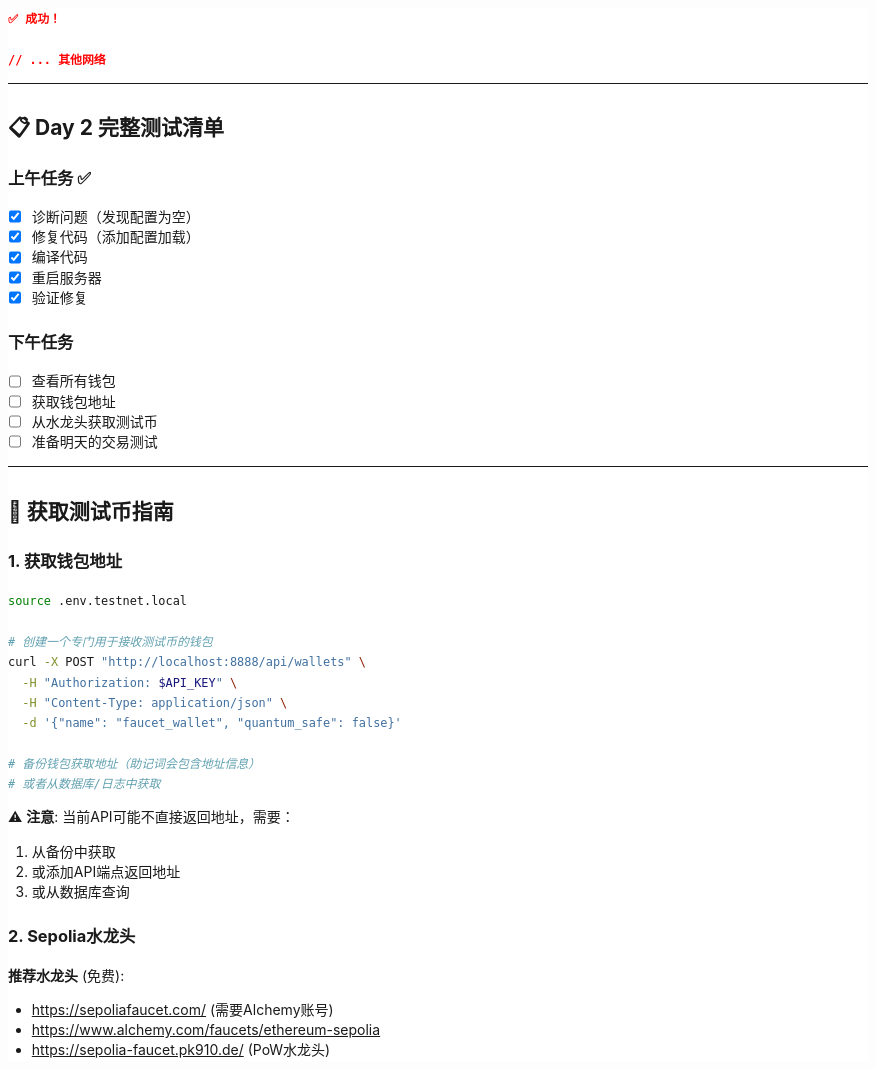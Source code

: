 ```json
✅ 成功！

// ... 其他网络
```

---

## 📋 Day 2 完整测试清单

### **上午任务** ✅
- [x] 诊断问题（发现配置为空）
- [x] 修复代码（添加配置加载）
- [x] 编译代码
- [x] 重启服务器
- [x] 验证修复

### **下午任务**
- [ ] 查看所有钱包
- [ ] 获取钱包地址
- [ ] 从水龙头获取测试币
- [ ] 准备明天的交易测试

---

## 🎯 获取测试币指南

### **1. 获取钱包地址**

```bash
source .env.testnet.local

# 创建一个专门用于接收测试币的钱包
curl -X POST "http://localhost:8888/api/wallets" \
  -H "Authorization: $API_KEY" \
  -H "Content-Type: application/json" \
  -d '{"name": "faucet_wallet", "quantum_safe": false}'

# 备份钱包获取地址（助记词会包含地址信息）
# 或者从数据库/日志中获取
```

⚠️ **注意**: 当前API可能不直接返回地址，需要：
1. 从备份中获取
2. 或添加API端点返回地址
3. 或从数据库查询

### **2. Sepolia水龙头**

**推荐水龙头** (免费):
- https://sepoliafaucet.com/ (需要Alchemy账号)
- https://www.alchemy.com/faucets/ethereum-sepolia
- https://sepolia-faucet.pk910.de/ (PoW水龙头)
